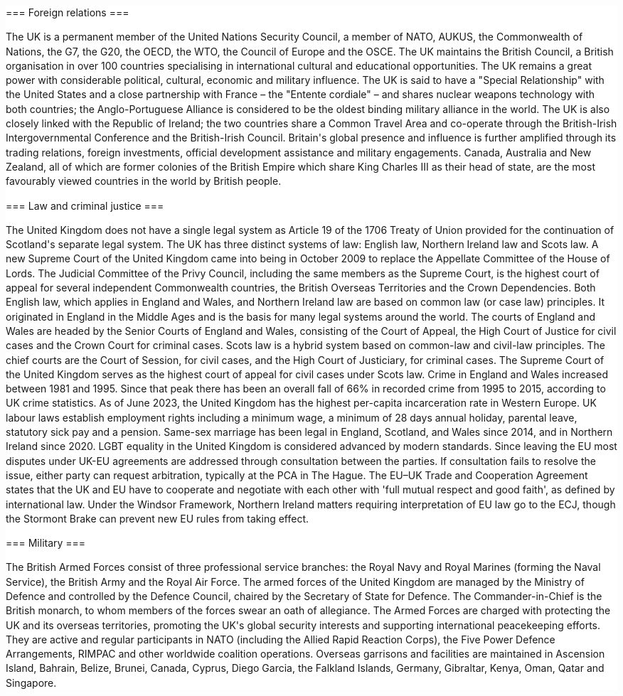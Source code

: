 
=== Foreign relations ===

The UK is a permanent member of the United Nations Security Council, a member of NATO, AUKUS, the Commonwealth of Nations, the G7, the G20, the OECD, the WTO, the Council of Europe and the OSCE. The UK maintains the British Council, a British organisation in over 100 countries specialising in international cultural and educational opportunities. The UK remains a great power with considerable political, cultural, economic and military influence.
The UK is said to have a "Special Relationship" with the United States and a close partnership with France – the "Entente cordiale" – and shares nuclear weapons technology with both countries; the Anglo-Portuguese Alliance is considered to be the oldest binding military alliance in the world. The UK is also closely linked with the Republic of Ireland; the two countries share a Common Travel Area and co-operate through the British-Irish Intergovernmental Conference and the British-Irish Council. Britain's global presence and influence is further amplified through its trading relations, foreign investments, official development assistance and military engagements. Canada, Australia and New Zealand, all of which are former colonies of the British Empire which share King Charles III as their head of state, are the most favourably viewed countries in the world by British people.


=== Law and criminal justice ===

The United Kingdom does not have a single legal system as Article 19 of the 1706 Treaty of Union provided for the continuation of Scotland's separate legal system. The UK has three distinct systems of law: English law, Northern Ireland law and Scots law. A new Supreme Court of the United Kingdom came into being in October 2009 to replace the Appellate Committee of the House of Lords. The Judicial Committee of the Privy Council, including the same members as the Supreme Court, is the highest court of appeal for several independent Commonwealth countries, the British Overseas Territories and the Crown Dependencies.
Both English law, which applies in England and Wales, and Northern Ireland law are based on common law (or case law) principles. It originated in England in the Middle Ages and is the basis for many legal systems around the world. The courts of England and Wales are headed by the Senior Courts of England and Wales, consisting of the Court of Appeal, the High Court of Justice for civil cases and the Crown Court for criminal cases. Scots law is a hybrid system based on common-law and civil-law principles. The chief courts are the Court of Session, for civil cases, and the High Court of Justiciary, for criminal cases. The Supreme Court of the United Kingdom serves as the highest court of appeal for civil cases under Scots law.
Crime in England and Wales increased between 1981 and 1995. Since that peak there has been an overall fall of 66% in recorded crime from 1995 to 2015, according to UK crime statistics. As of June 2023, the United Kingdom has the highest per-capita incarceration rate in Western Europe.
UK labour laws establish employment rights including a minimum wage, a minimum of 28 days annual holiday, parental leave, statutory sick pay and a pension. Same-sex marriage has been legal in England, Scotland, and Wales since 2014, and in Northern Ireland since 2020. LGBT equality in the United Kingdom is considered advanced by modern standards.
Since leaving the EU most disputes under UK-EU agreements are addressed through consultation between the parties. If consultation fails to resolve the issue, either party can request arbitration, typically at the PCA in The Hague. The EU–UK Trade and Cooperation Agreement states that the UK and EU have to cooperate and negotiate with each other with 'full mutual respect and good faith', as defined by international law. Under the Windsor Framework, Northern Ireland matters requiring interpretation of EU law go to the ECJ, though the Stormont Brake can prevent new EU rules from taking effect.


=== Military ===

The British Armed Forces consist of three professional service branches: the Royal Navy and Royal Marines (forming the Naval Service), the British Army and the Royal Air Force. The armed forces of the United Kingdom are managed by the Ministry of Defence and controlled by the Defence Council, chaired by the Secretary of State for Defence. The Commander-in-Chief is the British monarch, to whom members of the forces swear an oath of allegiance. 
The Armed Forces are charged with protecting the UK and its overseas territories, promoting the UK's global security interests and supporting international peacekeeping efforts. They are active and regular participants in NATO (including the Allied Rapid Reaction Corps), the Five Power Defence Arrangements, RIMPAC and other worldwide coalition operations. Overseas garrisons and facilities are maintained in Ascension Island, Bahrain, Belize, Brunei, Canada, Cyprus, Diego Garcia, the Falkland Islands, Germany, Gibraltar, Kenya, Oman, Qatar and Singapore.